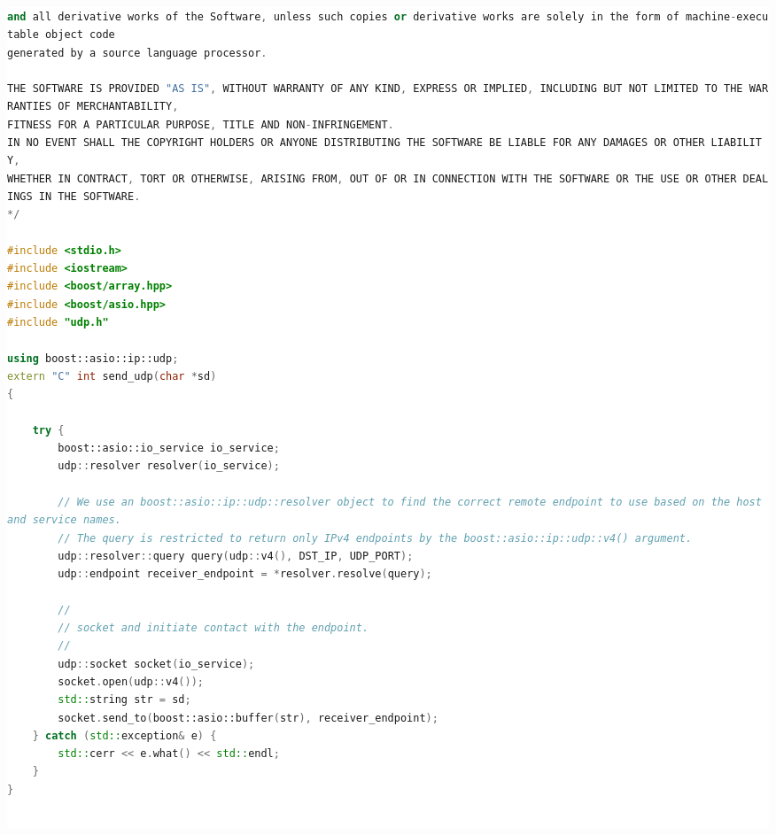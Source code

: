 ```C++
and all derivative works of the Software, unless such copies or derivative works are solely in the form of machine-executable object code
generated by a source language processor.

THE SOFTWARE IS PROVIDED "AS IS", WITHOUT WARRANTY OF ANY KIND, EXPRESS OR IMPLIED, INCLUDING BUT NOT LIMITED TO THE WARRANTIES OF MERCHANTABILITY, 
FITNESS FOR A PARTICULAR PURPOSE, TITLE AND NON-INFRINGEMENT. 
IN NO EVENT SHALL THE COPYRIGHT HOLDERS OR ANYONE DISTRIBUTING THE SOFTWARE BE LIABLE FOR ANY DAMAGES OR OTHER LIABILITY, 
WHETHER IN CONTRACT, TORT OR OTHERWISE, ARISING FROM, OUT OF OR IN CONNECTION WITH THE SOFTWARE OR THE USE OR OTHER DEALINGS IN THE SOFTWARE. 
*/ 

#include <stdio.h>
#include <iostream>
#include <boost/array.hpp>
#include <boost/asio.hpp>
#include "udp.h"

using boost::asio::ip::udp;
extern "C" int send_udp(char *sd)
{
 
	try {
		boost::asio::io_service io_service;
		udp::resolver resolver(io_service);

        // We use an boost::asio::ip::udp::resolver object to find the correct remote endpoint to use based on the host and service names. 
        // The query is restricted to return only IPv4 endpoints by the boost::asio::ip::udp::v4() argument.
		udp::resolver::query query(udp::v4(), DST_IP, UDP_PORT);
		udp::endpoint receiver_endpoint = *resolver.resolve(query);

		//
	    // socket and initiate contact with the endpoint.
	    //
		udp::socket socket(io_service);
		socket.open(udp::v4());
		std::string str = sd;
		socket.send_to(boost::asio::buffer(str), receiver_endpoint);
	} catch (std::exception& e) {
		std::cerr << e.what() << std::endl;
	}
}


```

<br/>
